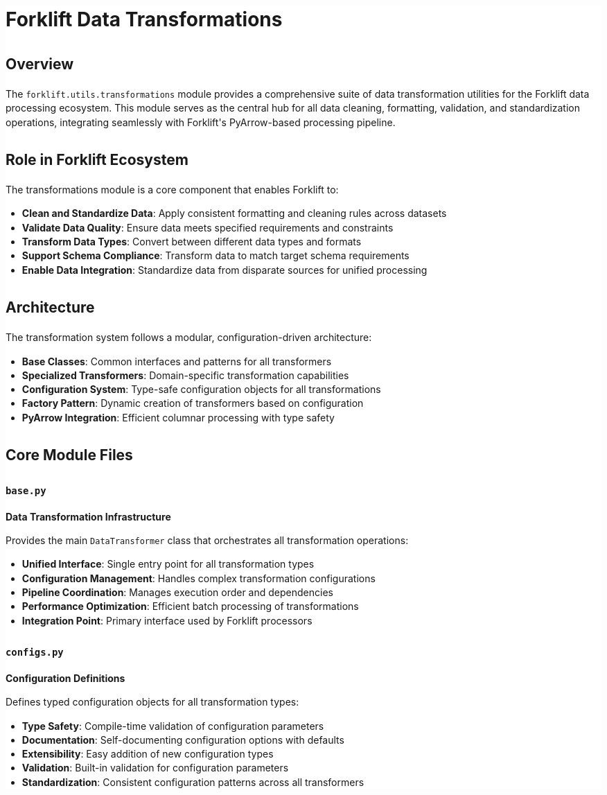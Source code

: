 # Forklift Data Transformations

## Overview

The `forklift.utils.transformations` module provides a comprehensive suite of data transformation utilities for the Forklift data processing ecosystem. This module serves as the central hub for all data cleaning, formatting, validation, and standardization operations, integrating seamlessly with Forklift's PyArrow-based processing pipeline.

## Role in Forklift Ecosystem

The transformations module is a core component that enables Forklift to:

- **Clean and Standardize Data**: Apply consistent formatting and cleaning rules across datasets
- **Validate Data Quality**: Ensure data meets specified requirements and constraints
- **Transform Data Types**: Convert between different data types and formats
- **Support Schema Compliance**: Transform data to match target schema requirements
- **Enable Data Integration**: Standardize data from disparate sources for unified processing

## Architecture

The transformation system follows a modular, configuration-driven architecture:
- **Base Classes**: Common interfaces and patterns for all transformers
- **Specialized Transformers**: Domain-specific transformation capabilities
- **Configuration System**: Type-safe configuration objects for all transformations
- **Factory Pattern**: Dynamic creation of transformers based on configuration
- **PyArrow Integration**: Efficient columnar processing with type safety

## Core Module Files

### `base.py`
**Data Transformation Infrastructure**

Provides the main `DataTransformer` class that orchestrates all transformation operations:
- **Unified Interface**: Single entry point for all transformation types
- **Configuration Management**: Handles complex transformation configurations
- **Pipeline Coordination**: Manages execution order and dependencies
- **Performance Optimization**: Efficient batch processing of transformations
- **Integration Point**: Primary interface used by Forklift processors

### `configs.py`
**Configuration Definitions**

Defines typed configuration objects for all transformation types:
- **Type Safety**: Compile-time validation of configuration parameters
- **Documentation**: Self-documenting configuration options with defaults
- **Extensibility**: Easy addition of new configuration types
- **Validation**: Built-in validation for configuration parameters
- **Standardization**: Consistent configuration patterns across all transformers
